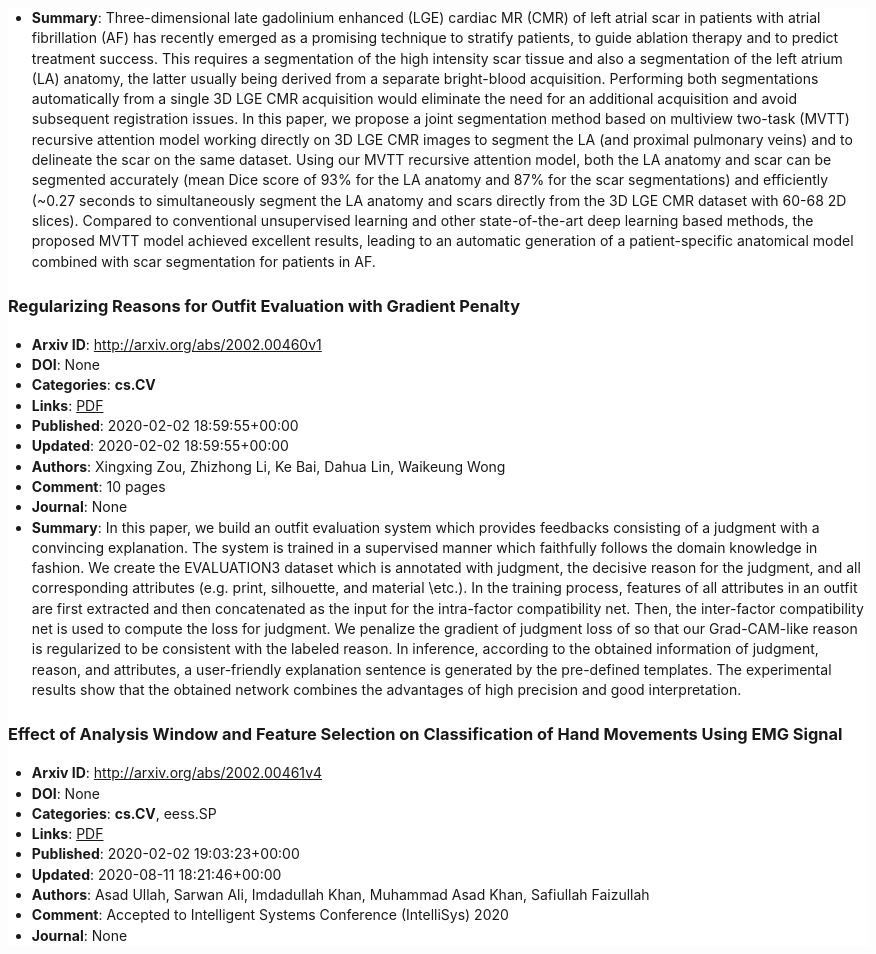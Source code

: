 - **Summary**: Three-dimensional late gadolinium enhanced (LGE) cardiac MR (CMR) of left atrial scar in patients with atrial fibrillation (AF) has recently emerged as a promising technique to stratify patients, to guide ablation therapy and to predict treatment success. This requires a segmentation of the high intensity scar tissue and also a segmentation of the left atrium (LA) anatomy, the latter usually being derived from a separate bright-blood acquisition. Performing both segmentations automatically from a single 3D LGE CMR acquisition would eliminate the need for an additional acquisition and avoid subsequent registration issues. In this paper, we propose a joint segmentation method based on multiview two-task (MVTT) recursive attention model working directly on 3D LGE CMR images to segment the LA (and proximal pulmonary veins) and to delineate the scar on the same dataset. Using our MVTT recursive attention model, both the LA anatomy and scar can be segmented accurately (mean Dice score of 93% for the LA anatomy and 87% for the scar segmentations) and efficiently (~0.27 seconds to simultaneously segment the LA anatomy and scars directly from the 3D LGE CMR dataset with 60-68 2D slices). Compared to conventional unsupervised learning and other state-of-the-art deep learning based methods, the proposed MVTT model achieved excellent results, leading to an automatic generation of a patient-specific anatomical model combined with scar segmentation for patients in AF.



### Regularizing Reasons for Outfit Evaluation with Gradient Penalty
- **Arxiv ID**: http://arxiv.org/abs/2002.00460v1
- **DOI**: None
- **Categories**: **cs.CV**
- **Links**: [PDF](http://arxiv.org/pdf/2002.00460v1)
- **Published**: 2020-02-02 18:59:55+00:00
- **Updated**: 2020-02-02 18:59:55+00:00
- **Authors**: Xingxing Zou, Zhizhong Li, Ke Bai, Dahua Lin, Waikeung Wong
- **Comment**: 10 pages
- **Journal**: None
- **Summary**: In this paper, we build an outfit evaluation system which provides feedbacks consisting of a judgment with a convincing explanation. The system is trained in a supervised manner which faithfully follows the domain knowledge in fashion. We create the EVALUATION3 dataset which is annotated with judgment, the decisive reason for the judgment, and all corresponding attributes (e.g. print, silhouette, and material \etc.). In the training process, features of all attributes in an outfit are first extracted and then concatenated as the input for the intra-factor compatibility net. Then, the inter-factor compatibility net is used to compute the loss for judgment. We penalize the gradient of judgment loss of so that our Grad-CAM-like reason is regularized to be consistent with the labeled reason. In inference, according to the obtained information of judgment, reason, and attributes, a user-friendly explanation sentence is generated by the pre-defined templates. The experimental results show that the obtained network combines the advantages of high precision and good interpretation.



### Effect of Analysis Window and Feature Selection on Classification of Hand Movements Using EMG Signal
- **Arxiv ID**: http://arxiv.org/abs/2002.00461v4
- **DOI**: None
- **Categories**: **cs.CV**, eess.SP
- **Links**: [PDF](http://arxiv.org/pdf/2002.00461v4)
- **Published**: 2020-02-02 19:03:23+00:00
- **Updated**: 2020-08-11 18:21:46+00:00
- **Authors**: Asad Ullah, Sarwan Ali, Imdadullah Khan, Muhammad Asad Khan, Safiullah Faizullah
- **Comment**: Accepted to Intelligent Systems Conference (IntelliSys) 2020
- **Journal**: None